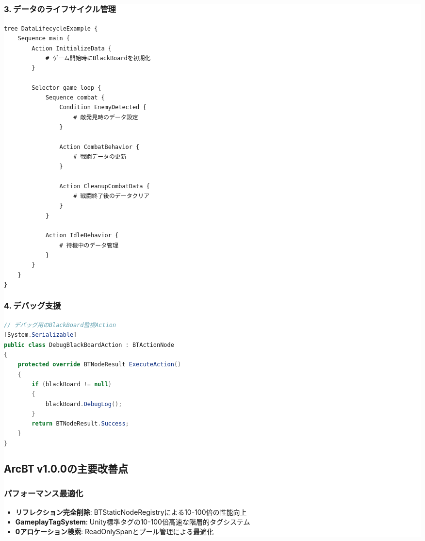 ### 3. データのライフサイクル管理
```bt
tree DataLifecycleExample {
    Sequence main {
        Action InitializeData {
            # ゲーム開始時にBlackBoardを初期化
        }
        
        Selector game_loop {
            Sequence combat {
                Condition EnemyDetected {
                    # 敵発見時のデータ設定
                }
                
                Action CombatBehavior {
                    # 戦闘データの更新
                }
                
                Action CleanupCombatData {
                    # 戦闘終了後のデータクリア
                }
            }
            
            Action IdleBehavior {
                # 待機中のデータ管理
            }
        }
    }
}
```

### 4. デバッグ支援
```csharp
// デバッグ用のBlackBoard監視Action
[System.Serializable]
public class DebugBlackBoardAction : BTActionNode
{
    protected override BTNodeResult ExecuteAction()
    {
        if (blackBoard != null)
        {
            blackBoard.DebugLog();
        }
        return BTNodeResult.Success;
    }
}
```

## ArcBT v1.0.0の主要改善点

### パフォーマンス最適化
- **リフレクション完全削除**: BTStaticNodeRegistryによる10-100倍の性能向上
- **GameplayTagSystem**: Unity標準タグの10-100倍高速な階層的タグシステム
- **0アロケーション検索**: ReadOnlySpanとプール管理による最適化
